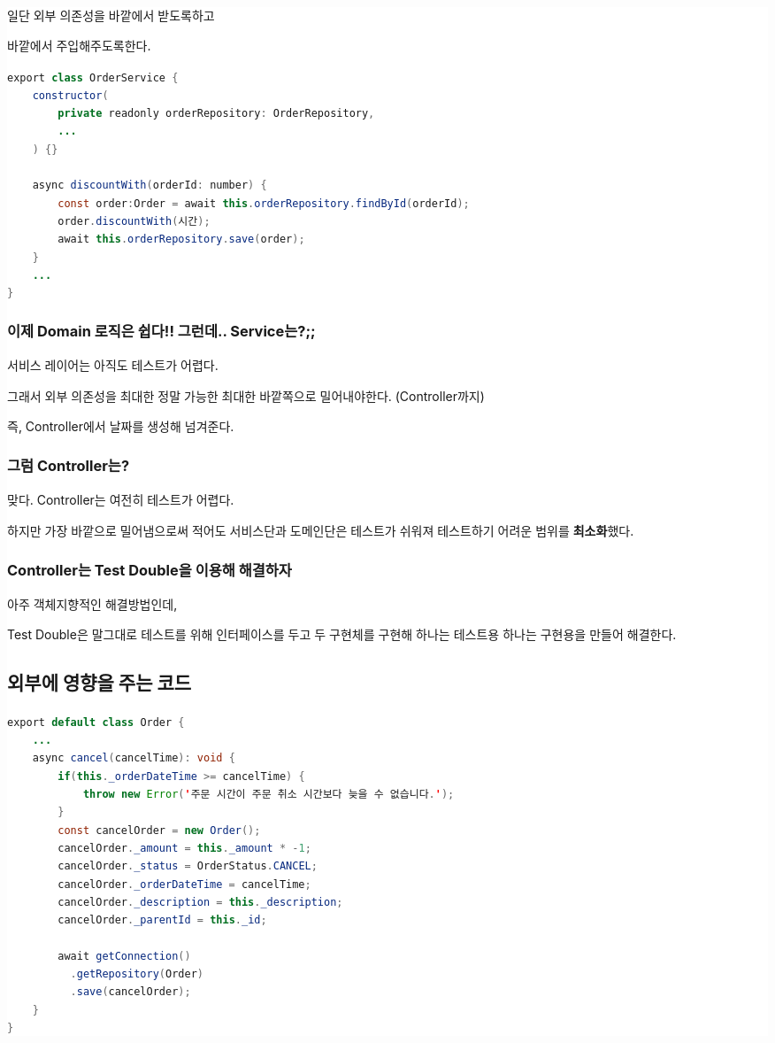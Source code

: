 일단 외부 의존성을 바깥에서 받도록하고

바깥에서 주입해주도록한다.

```java
export class OrderService {
    constructor(
        private readonly orderRepository: OrderRepository,
        ...
    ) {}

    async discountWith(orderId: number) {
        const order:Order = await this.orderRepository.findById(orderId);
        order.discountWith(시간);
        await this.orderRepository.save(order);
    }
    ...
}
```

### 이제 Domain 로직은 쉽다!! 그런데.. Service는?;;

서비스 레이어는 아직도 테스트가 어렵다.

그래서 외부 의존성을 최대한 정말 가능한 최대한 바깥쪽으로 밀어내야한다. (Controller까지)

즉, Controller에서 날짜를 생성해 넘겨준다.

### 그럼 Controller는?

맞다. Controller는 여전히 테스트가 어렵다.

하지만 가장 바깥으로 밀어냄으로써 적어도 서비스단과 도메인단은 테스트가 쉬워져 테스트하기 어려운 범위를 **최소화**했다.

### Controller는 Test Double을 이용해 해결하자

아주 객체지향적인 해결방법인데,

Test Double은 말그대로 테스트를 위해 인터페이스를 두고 두 구현체를 구현해 하나는 테스트용 하나는 구현용을 만들어 해결한다.

## 외부에 영향을 주는 코드

```java
export default class Order {
    ...
    async cancel(cancelTime): void {
        if(this._orderDateTime >= cancelTime) {
            throw new Error('주문 시간이 주문 취소 시간보다 늦을 수 없습니다.');
        }
        const cancelOrder = new Order();
        cancelOrder._amount = this._amount * -1;
        cancelOrder._status = OrderStatus.CANCEL;
        cancelOrder._orderDateTime = cancelTime;
        cancelOrder._description = this._description;
        cancelOrder._parentId = this._id;

        await getConnection()
          .getRepository(Order)
          .save(cancelOrder);
    }
}
```
